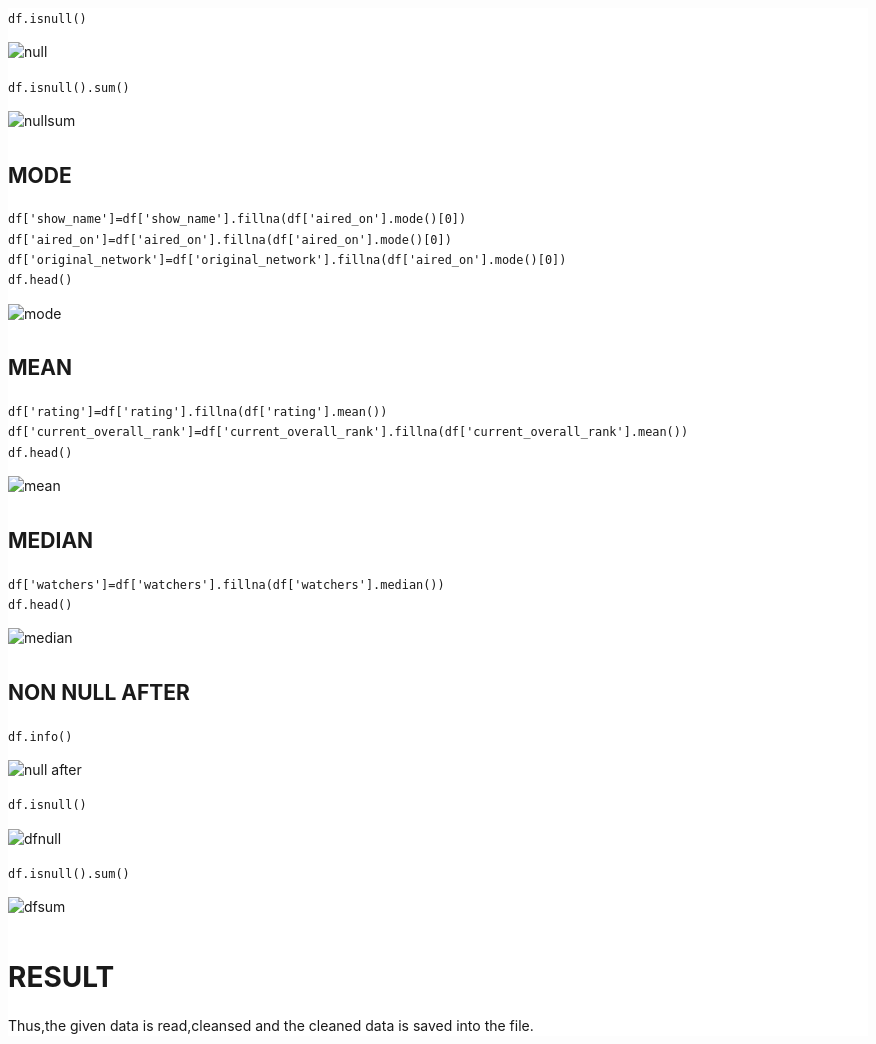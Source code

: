 
```
df.isnull()
```
![null](https://github.com/KRISHNARAJ-D/ODD2023-Datascience-Ex01/assets/119559695/026ab1f3-1d6d-40a4-b3f5-3ecbb309c5a9)


```
df.isnull().sum()
```
![nullsum](https://github.com/KRISHNARAJ-D/ODD2023-Datascience-Ex01/assets/119559695/9da95591-02e6-442e-89fb-80d1ec6e8688)

## MODE
```
df['show_name']=df['show_name'].fillna(df['aired_on'].mode()[0])
df['aired_on']=df['aired_on'].fillna(df['aired_on'].mode()[0])
df['original_network']=df['original_network'].fillna(df['aired_on'].mode()[0])
df.head()
```
![mode](https://github.com/KRISHNARAJ-D/ODD2023-Datascience-Ex01/assets/119559695/b5366692-0c9e-401a-8a61-2628ef282b56)


## MEAN
```
df['rating']=df['rating'].fillna(df['rating'].mean())
df['current_overall_rank']=df['current_overall_rank'].fillna(df['current_overall_rank'].mean())
df.head()
```
![mean](https://github.com/KRISHNARAJ-D/ODD2023-Datascience-Ex01/assets/119559695/1d328ce4-093a-493a-a2e4-46a26eedbdd7)

## MEDIAN
```
df['watchers']=df['watchers'].fillna(df['watchers'].median())
df.head()
```
![median](https://github.com/KRISHNARAJ-D/ODD2023-Datascience-Ex01/assets/119559695/18d0dfe7-6f2c-4939-98ec-ab2f8a5288ec)


## NON NULL AFTER
```
df.info()
```

![null after](https://github.com/KRISHNARAJ-D/ODD2023-Datascience-Ex01/assets/119559695/9b49251e-149a-4714-9d04-a89746392250)

```
df.isnull()
```
![dfnull](https://github.com/KRISHNARAJ-D/ODD2023-Datascience-Ex01/assets/119559695/22d6d5d3-5aac-4b17-94a7-a9fb0ce24feb)


```
df.isnull().sum()
```
![dfsum](https://github.com/KRISHNARAJ-D/ODD2023-Datascience-Ex01/assets/119559695/2163cd38-3da0-4a98-b00b-8f3714894c90)


# RESULT
Thus,the given data is read,cleansed and the cleaned data is saved into the file.

